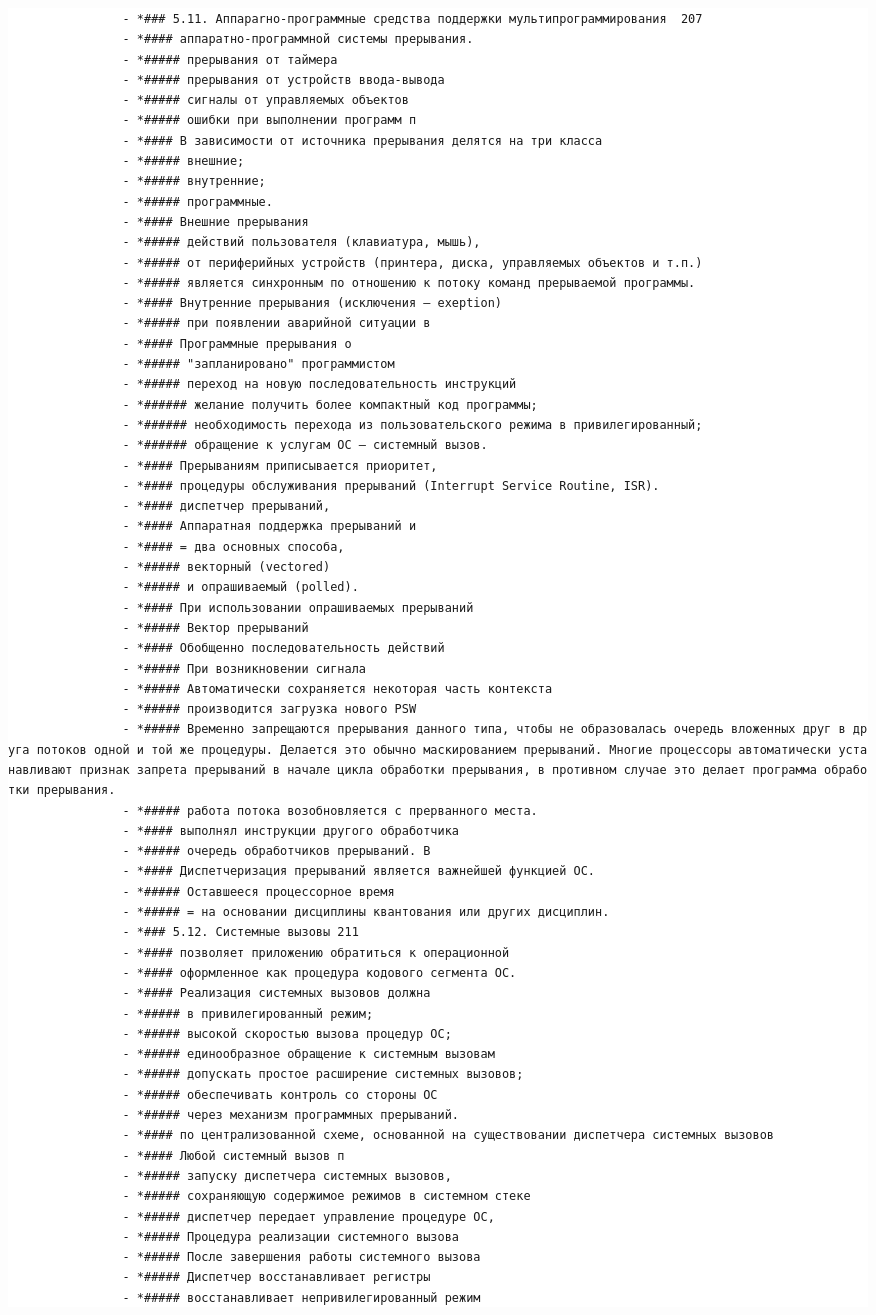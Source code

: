                     - *### 5.11. Аппараrно-программные средства поддержки мультипрограммирования  207
                    - *#### аппаратно-программной системы прерывания.
                    - *##### прерывания от таймера 
                    - *##### прерывания от устройств ввода-вывода
                    - *##### сигналы от управляемых объектов 
                    - *##### ошибки при выполнении программ п
                    - *#### В зависимости от источника прерывания делятся на три класса 
                    - *##### внешние;
                    - *##### внутренние;
                    - *##### программные.
                    - *#### Внешние прерывания 
                    - *##### действий пользователя (клавиатура, мышь),
                    - *##### от периферийных устройств (принтера, диска, управляемых объектов и т.п.) 
                    - *##### является синхронным по отношению к потоку команд прерываемой программы.
                    - *#### Внутренние прерывания (исключения – exeption)
                    - *##### при появлении аварийной ситуации в
                    - *#### Программные прерывания о
                    - *##### "запланировано" программистом 
                    - *##### переход на новую последовательность инструкций
                    - *###### желание получить более компактный код программы;
                    - *###### необходимость перехода из пользовательского режима в привилегированный;
                    - *###### обращение к услугам ОС – системный вызов.
                    - *#### Прерываниям приписывается приоритет,
                    - *#### процедуры обслуживания прерываний (Interrupt Service Routine, ISR).
                    - *#### диспетчер прерываний,
                    - *#### Аппаратная поддержка прерываний и
                    - *#### = два основных способа,
                    - *##### векторный (vectored) 
                    - *##### и опрашиваемый (polled). 
                    - *#### При использовании опрашиваемых прерываний
                    - *##### Вектор прерываний 
                    - *#### Обобщенно последовательность действий
                    - *##### При возникновении сигнала
                    - *##### Автоматически сохраняется некоторая часть контекста
                    - *##### производится загрузка нового PSW
                    - *##### Временно запрещаются прерывания данного типа, чтобы не образовалась очередь вложенных друг в друга потоков одной и той же процедуры. Делается это обычно маскированием прерываний. Многие процессоры автоматически устанавливают признак запрета прерываний в начале цикла обработки прерывания, в противном случае это делает программа обработки прерывания.
                    - *##### работа потока возобновляется с прерванного места.
                    - *#### выполнял инструкции другого обработчика
                    - *##### очередь обработчиков прерываний. В
                    - *#### Диспетчеризация прерываний является важнейшей функцией ОС. 
                    - *##### Оставшееся процессорное время
                    - *##### = на основании дисциплины квантования или других дисциплин.
                    - *### 5.12. Системные вызовы 211
                    - *#### позволяет приложению обратиться к операционной 
                    - *#### оформленное как процедура кодового сегмента ОС.
                    - *#### Реализация системных вызовов должна
                    - *##### в привилегированный режим;
                    - *##### высокой скоростью вызова процедур ОС;
                    - *##### единообразное обращение к системным вызовам
                    - *##### допускать простое расширение системных вызовов;
                    - *##### обеспечивать контроль со стороны ОС 
                    - *##### через механизм программных прерываний.
                    - *#### по централизованной схеме, основанной на существовании диспетчера системных вызовов
                    - *#### Любой системный вызов п
                    - *##### запуску диспетчера системных вызовов,
                    - *##### сохраняющую содержимое режимов в системном стеке 
                    - *##### диспетчер передает управление процедуре ОС,
                    - *##### Процедура реализации системного вызова
                    - *##### После завершения работы системного вызова
                    - *##### Диспетчер восстанавливает регистры
                    - *##### восстанавливает непривилегированный режим